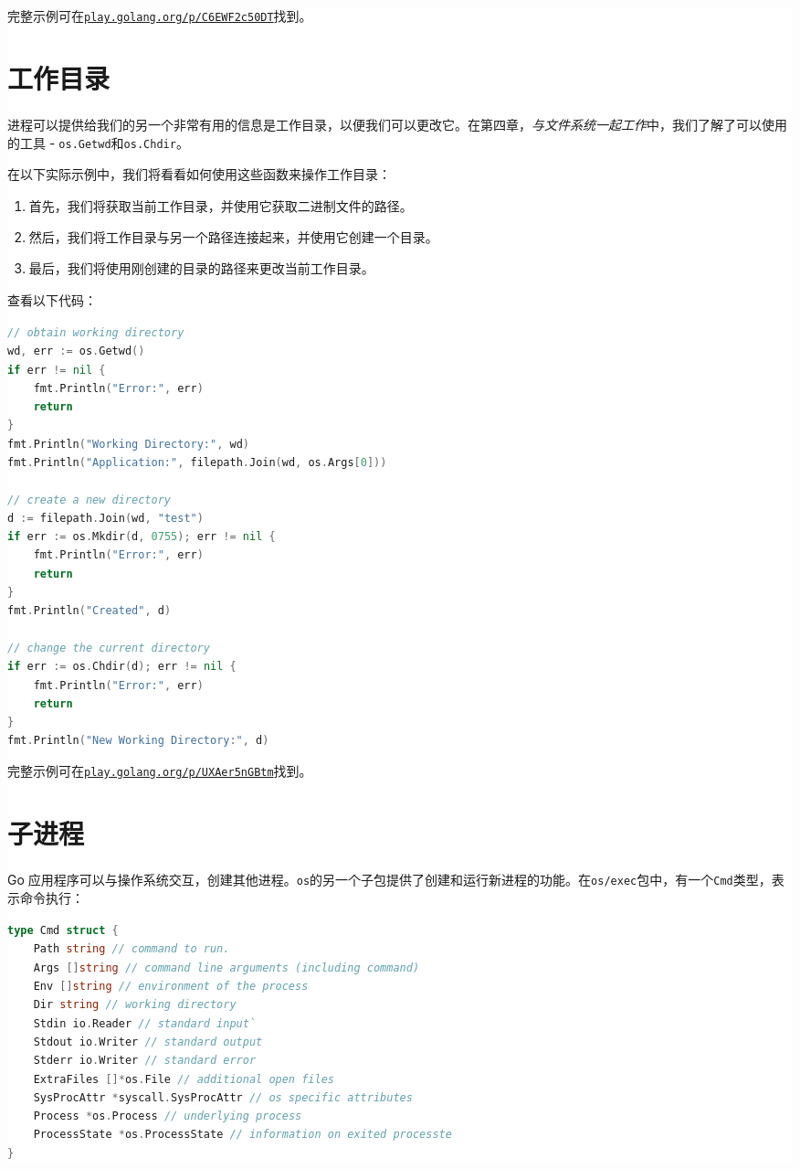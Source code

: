 ```go
```

完整示例可在[`play.golang.org/p/C6EWF2c50DT`](https://play.golang.org/p/C6EWF2c50DT)找到。

# 工作目录

进程可以提供给我们的另一个非常有用的信息是工作目录，以便我们可以更改它。在第四章，*与文件系统一起工作*中，我们了解了可以使用的工具 - `os.Getwd`和`os.Chdir`。

在以下实际示例中，我们将看看如何使用这些函数来操作工作目录：

1.  首先，我们将获取当前工作目录，并使用它获取二进制文件的路径。

1.  然后，我们将工作目录与另一个路径连接起来，并使用它创建一个目录。

1.  最后，我们将使用刚创建的目录的路径来更改当前工作目录。

查看以下代码：

```go
// obtain working directory
wd, err := os.Getwd()
if err != nil {
    fmt.Println("Error:", err)
    return
}
fmt.Println("Working Directory:", wd)
fmt.Println("Application:", filepath.Join(wd, os.Args[0]))

// create a new directory
d := filepath.Join(wd, "test")
if err := os.Mkdir(d, 0755); err != nil {
    fmt.Println("Error:", err)
    return
}
fmt.Println("Created", d)

// change the current directory
if err := os.Chdir(d); err != nil {
    fmt.Println("Error:", err)
    return
}
fmt.Println("New Working Directory:", d)
```

完整示例可在[`play.golang.org/p/UXAer5nGBtm`](https://play.golang.org/p/UXAer5nGBtm)找到。

# 子进程

Go 应用程序可以与操作系统交互，创建其他进程。`os`的另一个子包提供了创建和运行新进程的功能。在`os/exec`包中，有一个`Cmd`类型，表示命令执行：

```go
type Cmd struct {
    Path string // command to run.
    Args []string // command line arguments (including command)
    Env []string // environment of the process
    Dir string // working directory
    Stdin io.Reader // standard input`
    Stdout io.Writer // standard output
    Stderr io.Writer // standard error
    ExtraFiles []*os.File // additional open files
    SysProcAttr *syscall.SysProcAttr // os specific attributes
    Process *os.Process // underlying process
    ProcessState *os.ProcessState // information on exited processte
}
```
